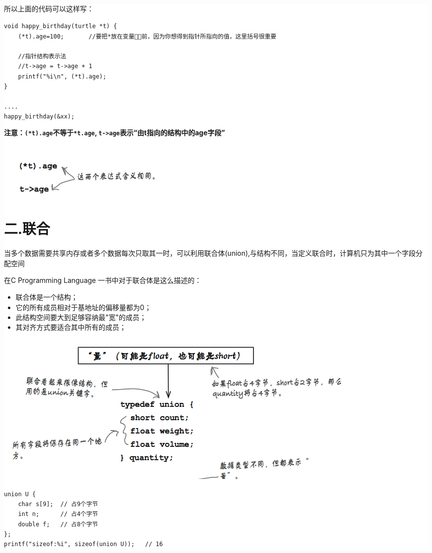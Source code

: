 所以上面的代码可以这样写：

	void happy_birthday(turtle *t) {
	    (*t).age=100;		//要把*放在变量􏶇􏺘前，因为你想得到指针所指向的值，这里括号很重要

	    //指针结构表示法
	    //t->age = t->age + 1
	    printf("%i\n", (*t).age);
	}

	....
	happy_birthday(&xx);

**注意：`(*t).age`不等于`*t.age`, `t->age`表示“由t指向的结构中的age字段”**

![](https://raw.githubusercontent.com/BeginMan/BookNotes/master/C/media/struct3.png)

# 二.联合
当多个数据需要共享内存或者多个数据每次只取其一时，可以利用联合体(union),与结构不同，当定义联合时，计算机只为其中一个字段分配空间

在C Programming Language 一书中对于联合体是这么描述的：

- 联合体是一个结构；
- 它的所有成员相对于基地址的偏移量都为0；
- 此结构空间要大到足够容纳最"宽"的成员；
- 其对齐方式要适合其中所有的成员；

![](https://raw.githubusercontent.com/BeginMan/BookNotes/master/C/media/union.png)

	union U {
        char s[9];  // 占9个字节
        int n;      // 占4个字节
        double f;   // 占8个字节
    };
    printf("sizeof:%i", sizeof(union U));   // 16
